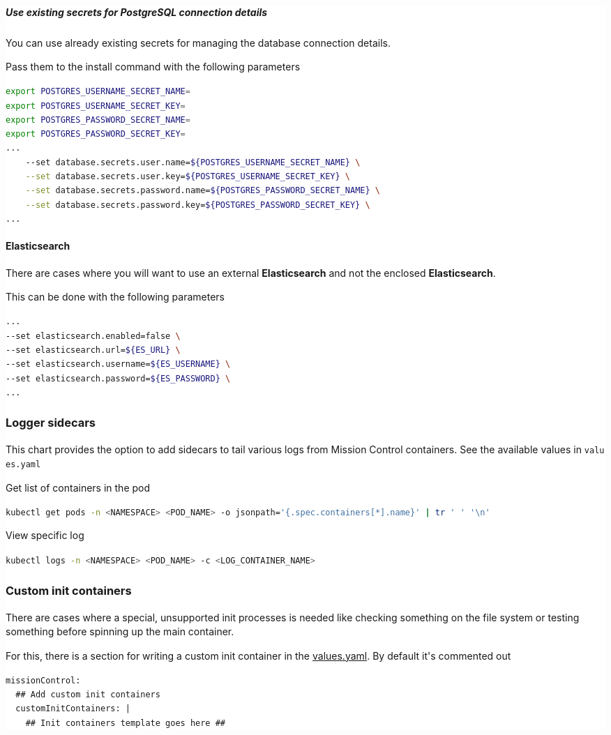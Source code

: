 ##### Use existing secrets for PostgreSQL connection details
You can use already existing secrets for managing the database connection details.

Pass them to the install command with the following parameters
```bash
export POSTGRES_USERNAME_SECRET_NAME=
export POSTGRES_USERNAME_SECRET_KEY=
export POSTGRES_PASSWORD_SECRET_NAME=
export POSTGRES_PASSWORD_SECRET_KEY=
...
    --set database.secrets.user.name=${POSTGRES_USERNAME_SECRET_NAME} \
    --set database.secrets.user.key=${POSTGRES_USERNAME_SECRET_KEY} \
    --set database.secrets.password.name=${POSTGRES_PASSWORD_SECRET_NAME} \
    --set database.secrets.password.key=${POSTGRES_PASSWORD_SECRET_KEY} \
...
```

#### Elasticsearch

There are cases where you will want to use an external **Elasticsearch** and not the enclosed **Elasticsearch**.

This can be done with the following parameters
```bash
...
--set elasticsearch.enabled=false \
--set elasticsearch.url=${ES_URL} \
--set elasticsearch.username=${ES_USERNAME} \
--set elasticsearch.password=${ES_PASSWORD} \
...
```

### Logger sidecars
This chart provides the option to add sidecars to tail various logs from Mission Control containers. See the available values in `values.yaml`

Get list of containers in the pod
```bash
kubectl get pods -n <NAMESPACE> <POD_NAME> -o jsonpath='{.spec.containers[*].name}' | tr ' ' '\n'
```

View specific log
```bash
kubectl logs -n <NAMESPACE> <POD_NAME> -c <LOG_CONTAINER_NAME>
```

### Custom init containers
There are cases where a special, unsupported init processes is needed like checking something on the file system or testing something before spinning up the main container.

For this, there is a section for writing a custom init container in the [values.yaml](values.yaml). By default it's commented out
```
missionControl:
  ## Add custom init containers
  customInitContainers: |
    ## Init containers template goes here ##
```
